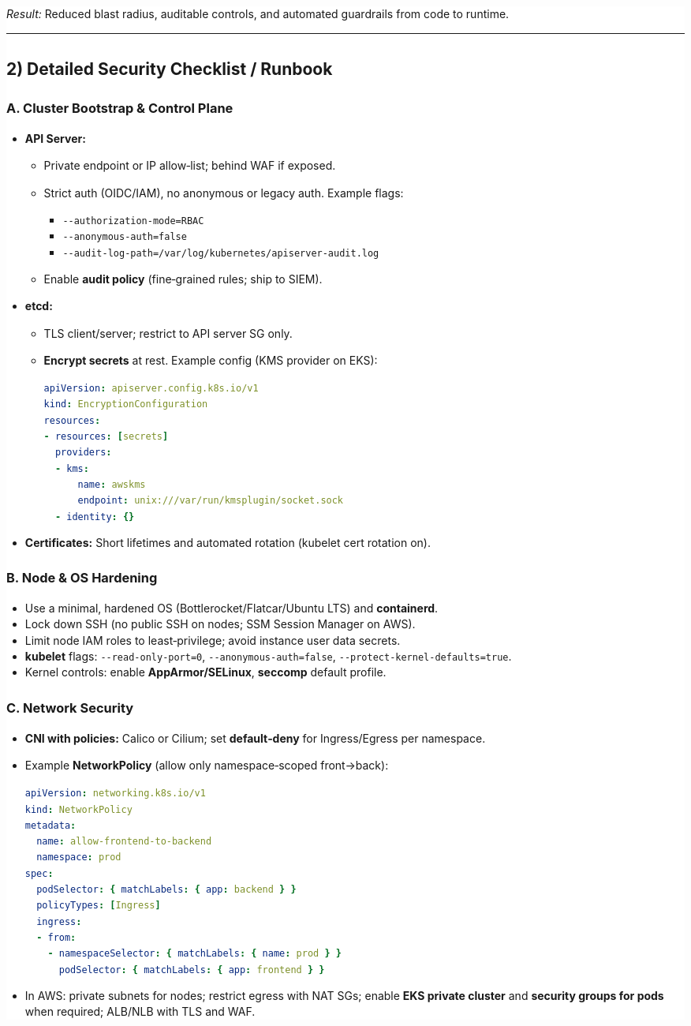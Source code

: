 *Result:* Reduced blast radius, auditable controls, and automated guardrails from code to runtime.

---

## 2) Detailed Security Checklist / Runbook

### A. Cluster Bootstrap & Control Plane

* **API Server:**

  * Private endpoint or IP allow‑list; behind WAF if exposed.
  * Strict auth (OIDC/IAM), no anonymous or legacy auth. Example flags:

    * `--authorization-mode=RBAC`
    * `--anonymous-auth=false`
    * `--audit-log-path=/var/log/kubernetes/apiserver-audit.log`
  * Enable **audit policy** (fine‑grained rules; ship to SIEM).
* **etcd:**

  * TLS client/server; restrict to API server SG only.
  * **Encrypt secrets** at rest. Example config (KMS provider on EKS):

    ```yaml
    apiVersion: apiserver.config.k8s.io/v1
    kind: EncryptionConfiguration
    resources:
    - resources: [secrets]
      providers:
      - kms:
          name: awskms
          endpoint: unix:///var/run/kmsplugin/socket.sock
      - identity: {}
    ```
* **Certificates:** Short lifetimes and automated rotation (kubelet cert rotation on).

### B. Node & OS Hardening

* Use a minimal, hardened OS (Bottlerocket/Flatcar/Ubuntu LTS) and **containerd**.
* Lock down SSH (no public SSH on nodes; SSM Session Manager on AWS).
* Limit node IAM roles to least‑privilege; avoid instance user data secrets.
* **kubelet** flags: `--read-only-port=0`, `--anonymous-auth=false`, `--protect-kernel-defaults=true`.
* Kernel controls: enable **AppArmor/SELinux**, **seccomp** default profile.

### C. Network Security

* **CNI with policies:** Calico or Cilium; set **default‑deny** for Ingress/Egress per namespace.
* Example **NetworkPolicy** (allow only namespace‑scoped front→back):

  ```yaml
  apiVersion: networking.k8s.io/v1
  kind: NetworkPolicy
  metadata:
    name: allow-frontend-to-backend
    namespace: prod
  spec:
    podSelector: { matchLabels: { app: backend } }
    policyTypes: [Ingress]
    ingress:
    - from:
      - namespaceSelector: { matchLabels: { name: prod } }
        podSelector: { matchLabels: { app: frontend } }
  ```
* In AWS: private subnets for nodes; restrict egress with NAT SGs; enable **EKS private cluster** and **security groups for pods** when required; ALB/NLB with TLS and WAF.
